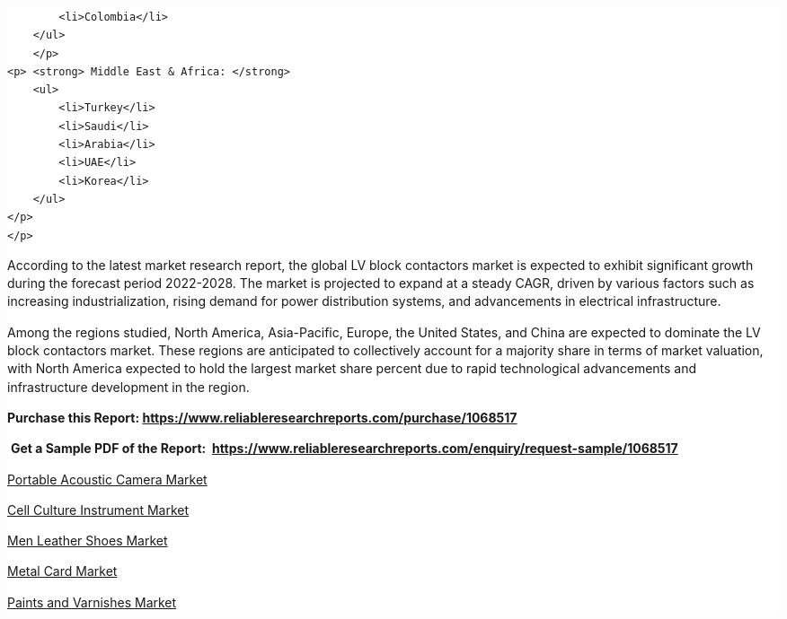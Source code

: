             <li>Colombia</li>
        </ul>
        </p> 
    <p> <strong> Middle East & Africa: </strong>
        <ul>
            <li>Turkey</li>
            <li>Saudi</li>
            <li>Arabia</li>
            <li>UAE</li>
            <li>Korea</li>
        </ul>
    </p>
    </p>
<p><p>According to the latest market research report, the global LV block contactors market is expected to exhibit significant growth during the forecast period 2022-2028. The market is projected to expand at a steady CAGR, driven by various factors such as increasing industrialization, rising demand for power distribution systems, and advancements in electrical infrastructure. </p><p>Among the regions studied, North America, Asia-Pacific, Europe, the United States, and China are expected to dominate the LV block contactors market. These regions are anticipated to collectively account for a majority share in terms of market valuation, with North America expected to hold the largest market share percent due to rapid technological advancements and infrastructure development in the region.</p></p>
<p><strong>Purchase this Report: <a href="https://www.reliableresearchreports.com/purchase/1068517">https://www.reliableresearchreports.com/purchase/1068517</a></strong></p>
<p>&nbsp;<strong>Get a Sample PDF of the Report:&nbsp;&nbsp;<a href="https://www.reliableresearchreports.com/enquiry/request-sample/1068517">https://www.reliableresearchreports.com/enquiry/request-sample/1068517</a></strong></p>
<p><strong></strong></p>
<p><p><a href="https://www.reportprime.com/portable-acoustic-camera-r3207">Portable Acoustic Camera Market</a></p><p><a href="https://www.reportprime.com/cell-culture-instrument-r8812">Cell Culture Instrument Market</a></p><p><a href="https://www.linkedin.com/pulse/men-leather-shoes-market-size-share-global-analysis-report-hmyxe/">Men Leather Shoes Market</a></p><p><a href="https://www.linkedin.com/pulse/metal-card-market-research-report-unlocks-analysis-financial-tze5e/">Metal Card Market</a></p><p><a href="https://medium.com/@taniawisozk2023/paints-and-varnishes-market-size-growth-forecast-2023-2030-c24e3994d475">Paints and Varnishes Market</a></p></p>